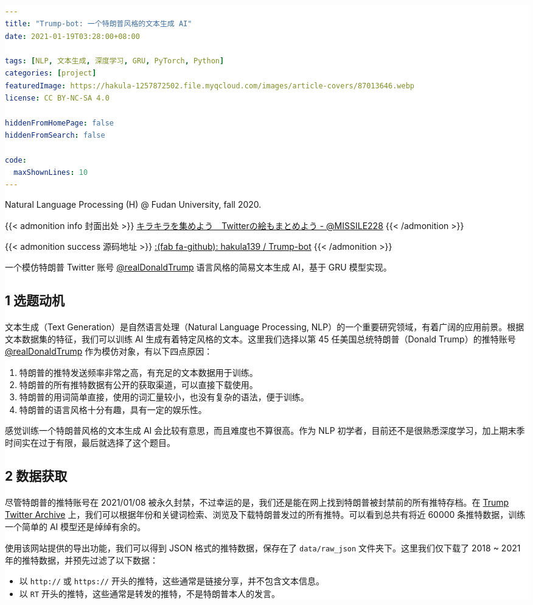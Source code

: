 ```yaml
---
title: "Trump-bot: 一个特朗普风格的文本生成 AI"
date: 2021-01-19T03:28:00+08:00

tags: [NLP, 文本生成, 深度学习, GRU, PyTorch, Python]
categories: [project]
featuredImage: https://hakula-1257872502.file.myqcloud.com/images/article-covers/87013646.webp
license: CC BY-NC-SA 4.0

hiddenFromHomePage: false
hiddenFromSearch: false

code:
  maxShownLines: 10
---
```


Natural Language Processing (H) @ Fudan University, fall 2020.



{{< admonition info 封面出处 >}}
[キラキラを集めよう　Twitterの絵もまとめよう - @MISSILE228](https://www.pixiv.net/artworks/87013646)
{{< /admonition >}}

{{< admonition success 源码地址 >}}
[:(fab fa-github):  hakula139 / Trump-bot](https://github.com/hakula139/Trump-bot)
{{< /admonition >}}

一个模仿特朗普 Twitter 账号 [@realDonaldTrump][trump-twitter] 语言风格的简易文本生成 AI，基于 GRU 模型实现。

## 1 选题动机

文本生成（Text Generation）是自然语言处理（Natural Language Processing, NLP）的一个重要研究领域，有着广阔的应用前景。根据文本数据集的特征，我们可以训练 AI 生成有着特定风格的文本。这里我们选择以第 45 任美国总统特朗普（Donald Trump）的推特账号 [@realDonaldTrump][trump-twitter] 作为模仿对象，有以下四点原因：

1. 特朗普的推特发送频率非常之高，有充足的文本数据用于训练。
2. 特朗普的所有推特数据有公开的获取渠道，可以直接下载使用。
3. 特朗普的用词简单直接，使用的词汇量较小，也没有复杂的语法，便于训练。
4. 特朗普的语言风格十分有趣，具有一定的娱乐性。

感觉训练一个特朗普风格的文本生成 AI 会比较有意思，而且难度也不算很高。作为 NLP 初学者，目前还不是很熟悉深度学习，加上期末季时间实在过于有限，最后就选择了这个题目。

## 2 数据获取

尽管特朗普的推特账号在 2021/01/08 被永久封禁，不过幸运的是，我们还是能在网上找到特朗普被封禁前的所有推特存档。在 [Trump Twitter Archive][trump-archive] 上，我们可以根据年份和关键词检索、浏览及下载特朗普发过的所有推特。可以看到总共有将近 60000 条推特数据，训练一个简单的 AI 模型还是绰绰有余的。

使用该网站提供的导出功能，我们可以得到 JSON 格式的推特数据，保存在了 `data/raw_json` 文件夹下。这里我们仅下载了 2018 ~ 2021 年的推特数据，并预先过滤了以下数据：

- 以 `http://` 或 `https://` 开头的推特，这些通常是链接分享，并不包含文本信息。
- 以 `RT` 开头的推特，这些通常是转发的推特，不是特朗普本人的发言。


[trump-twitter]: https://twitter.com/realDonaldTrump
[trump-archive]: https://www.thetrumparchive.com
[spacy]: https://spacy.io
[pytorch]: https://pytorch.org
[embedding]: https://pytorch.org/docs/stable/generated/torch.nn.Embedding.html
[dropout]: https://pytorch.org/docs/stable/generated/torch.nn.Dropout.html
[gru]: https://pytorch.org/docs/stable/generated/torch.nn.GRU.html
[linear]: https://pytorch.org/docs/stable/generated/torch.nn.Linear.html
[adam]: https://pytorch.org/docs/stable/optim.html#torch.optim.Adam
[corpus.py]: https://github.com/hakula139/Trump-bot/blob/main/trump_bot/corpus.py
[model.py]: https://github.com/hakula139/Trump-bot/blob/main/trump_bot/model.py
[main.py]: https://github.com/hakula139/Trump-bot/blob/main/trump_bot/main.py
[anaconda]: https://www.anaconda.com/products/individual
[cuda]: https://developer.nvidia.com/cuda-10.1-download-archive-base
[license]: https://github.com/hakula139/Trump-bot/blob/main/LICENSE